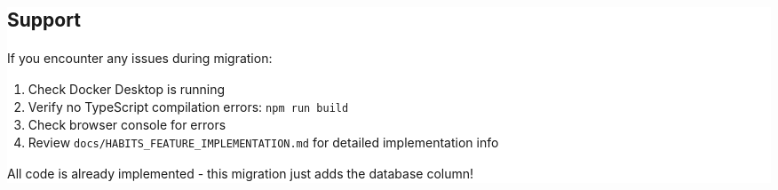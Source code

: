 
## Support

If you encounter any issues during migration:

1. Check Docker Desktop is running
2. Verify no TypeScript compilation errors: `npm run build`
3. Check browser console for errors
4. Review `docs/HABITS_FEATURE_IMPLEMENTATION.md` for detailed implementation info

All code is already implemented - this migration just adds the database column!
